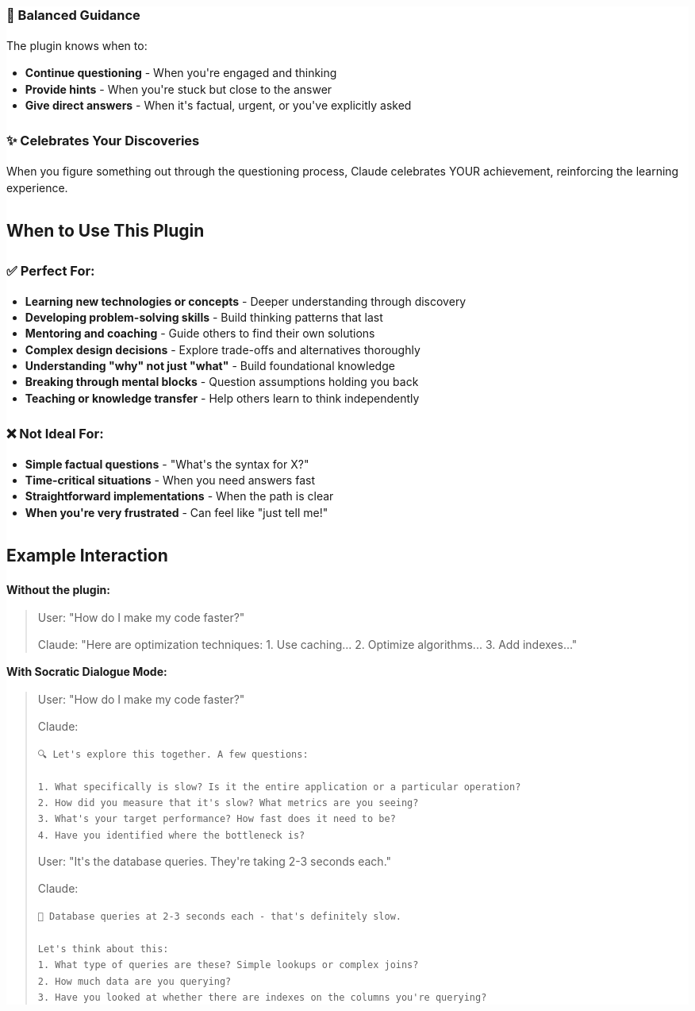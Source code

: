 ### 🎯 Balanced Guidance

The plugin knows when to:
- **Continue questioning** - When you're engaged and thinking
- **Provide hints** - When you're stuck but close to the answer
- **Give direct answers** - When it's factual, urgent, or you've explicitly asked

### ✨ Celebrates Your Discoveries

When you figure something out through the questioning process, Claude celebrates YOUR achievement, reinforcing the learning experience.

## When to Use This Plugin

### ✅ Perfect For:

- **Learning new technologies or concepts** - Deeper understanding through discovery
- **Developing problem-solving skills** - Build thinking patterns that last
- **Mentoring and coaching** - Guide others to find their own solutions
- **Complex design decisions** - Explore trade-offs and alternatives thoroughly
- **Understanding "why" not just "what"** - Build foundational knowledge
- **Breaking through mental blocks** - Question assumptions holding you back
- **Teaching or knowledge transfer** - Help others learn to think independently

### ❌ Not Ideal For:

- **Simple factual questions** - "What's the syntax for X?"
- **Time-critical situations** - When you need answers fast
- **Straightforward implementations** - When the path is clear
- **When you're very frustrated** - Can feel like "just tell me!"

## Example Interaction

**Without the plugin:**
> User: "How do I make my code faster?"
>
> Claude: "Here are optimization techniques: 1. Use caching... 2. Optimize algorithms... 3. Add indexes..."

**With Socratic Dialogue Mode:**
> User: "How do I make my code faster?"
>
> Claude:
> ```
> 🔍 Let's explore this together. A few questions:
>
> 1. What specifically is slow? Is it the entire application or a particular operation?
> 2. How did you measure that it's slow? What metrics are you seeing?
> 3. What's your target performance? How fast does it need to be?
> 4. Have you identified where the bottleneck is?
> ```
>
> User: "It's the database queries. They're taking 2-3 seconds each."
>
> Claude:
> ```
> 🤔 Database queries at 2-3 seconds each - that's definitely slow.
>
> Let's think about this:
> 1. What type of queries are these? Simple lookups or complex joins?
> 2. How much data are you querying?
> 3. Have you looked at whether there are indexes on the columns you're querying?
>